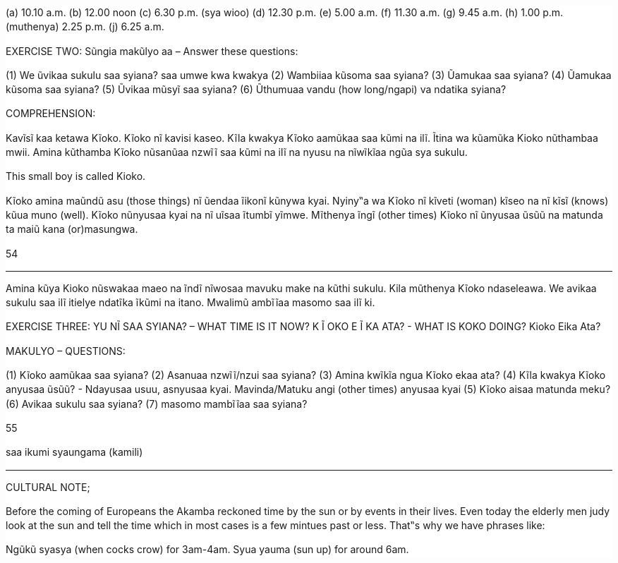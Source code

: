 (a) 10.10 a.m. (b) 12.00 noon (c) 6.30 p.m. (sya wioo) (d) 12.30 p.m. (e) 5.00 a.m. (f) 11.30 a.m. (g) 9.45 a.m. (h) 1.00 p.m. (muthenya) 2.25 p.m. (j) 6.25 a.m.

EXERCISE TWO: Sũngia makũlyo aa – Answer these questions:

(1) We ũvikaa sukulu saa syiana? saa umwe kwa kwakya
(2) Wambiiaa kũsoma saa syiana? 
(3) Ũamukaa saa syiana? 
(4) Ũamukaa kũsoma saa syiana? 
(5) Ũvikaa mũsyĩ saa syiana? 
(6) Ũthumuaa vandu (how long/ngapi) va ndatika syiana?

COMPREHENSION:

Kavĩsĩ kaa ketawa Kĩoko. Kĩoko nĩ kavisi kaseo. Kĩla kwakya Kĩoko aamũkaa saa kũmi na ilĩ. Ĩtina wa kũamũka Kioko nũthambaa mwii. Amina kũthamba Kĩoko nũsanũaa nzwĩĩ saa kũmi na ilĩ na nyusu na nĩwĩkĩaa ngũa sya sukulu.

This small boy is called Kioko. 

Kĩoko amina maũndũ asu (those things) nĩ ũendaa ĩikonĩ kũnywa kyai. Nyiny‟a wa Kĩoko nĩ kĩveti (woman) kĩseo na nĩ kĩsĩ (knows) kũua muno (well). Kĩoko nũnyusaa kyai na nĩ uĩsaa ĩtumbĩ yĩmwe. Mĩthenya ĩngĩ (other times) Kĩoko nĩ ũnyusaa ũsũũ na matunda ta maiũ kana (or)masungwa.

54



* * *

Amina kũya Kioko nũswakaa maeo na ĩndĩ nĩwosaa mavuku make na kũthi sukulu. Kila mũthenya Kĩoko ndaseleawa. We avikaa sukulu saa ilĩ itielye ndatĩka ĩkũmi na itano. Mwalimũ ambĩĩaa masomo saa ilĩ ki.

EXERCISE THREE: YU NĨ SAA SYIANA? – WHAT TIME IS IT NOW? K Ĩ OKO E Ĩ KA ATA? - WHAT IS KOKO DOING? Kioko Eika Ata?

MAKULYO – QUESTIONS:

(1) Kĩoko aamũkaa saa syiana? 
(2) Asanuaa nzwĩĩ/nzui saa syiana? 
(3) Amina kwĩkĩa ngua Kĩoko ekaa ata? 
(4) Kĩla kwakya Kĩoko anyusaa ũsũũ? - Ndayusaa usuu, asnyusaa kyai. Mavinda/Matuku angi (other times) anyusaa kyai
(5) Kĩoko aisaa matunda meku? 
(6) Avikaa sukulu saa syiana? 
(7) masomo mambĩĩaa saa syiana?

55

saa ikumi syaungama (kamili)


* * *

CULTURAL NOTE;

Before the coming of Europeans the Akamba reckoned time by the sun or by events in their lives. Even today the elderly men judy look at the sun and tell the time which in most cases is a few mintues past or less. That‟s why we have phrases like:

Ngũkũ syasya (when cocks crow) for 3am-4am.
Syua yauma (sun up) for around 6am.
